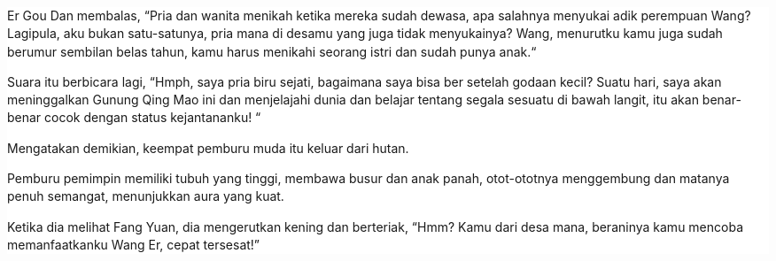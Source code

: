 Er Gou Dan membalas, “Pria dan wanita menikah ketika mereka sudah dewasa, apa salahnya menyukai adik perempuan Wang? Lagipula, aku bukan satu-satunya, pria mana di desamu yang juga tidak menyukainya? Wang, menurutku kamu juga sudah berumur sembilan belas tahun, kamu harus menikahi seorang istri dan sudah punya anak.“

Suara itu berbicara lagi, “Hmph, saya pria biru sejati, bagaimana saya bisa ber setelah godaan kecil? Suatu hari, saya akan meninggalkan Gunung Qing Mao ini dan menjelajahi dunia dan belajar tentang segala sesuatu di bawah langit, itu akan benar-benar cocok dengan status kejantananku! “

Mengatakan demikian, keempat pemburu muda itu keluar dari hutan.

Pemburu pemimpin memiliki tubuh yang tinggi, membawa busur dan anak panah, otot-ototnya menggembung dan matanya penuh semangat, menunjukkan aura yang kuat.

Ketika dia melihat Fang Yuan, dia mengerutkan kening dan berteriak, “Hmm? Kamu dari desa mana, beraninya kamu mencoba memanfaatkanku Wang Er, cepat tersesat!”